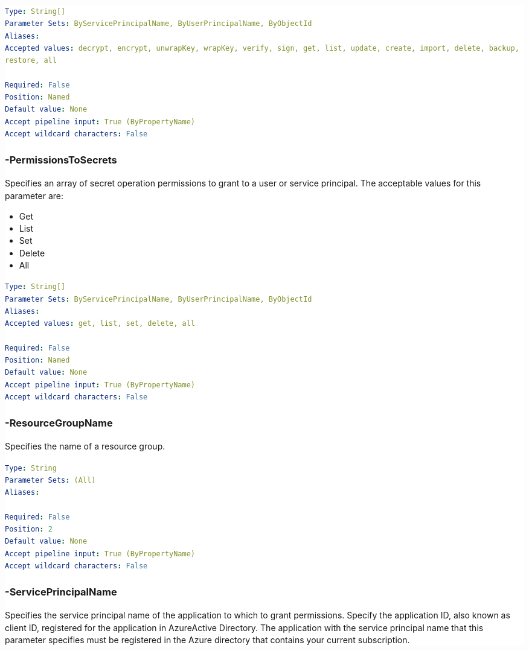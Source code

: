 ```yaml
Type: String[]
Parameter Sets: ByServicePrincipalName, ByUserPrincipalName, ByObjectId
Aliases:
Accepted values: decrypt, encrypt, unwrapKey, wrapKey, verify, sign, get, list, update, create, import, delete, backup, restore, all

Required: False
Position: Named
Default value: None
Accept pipeline input: True (ByPropertyName)
Accept wildcard characters: False
```

### -PermissionsToSecrets
Specifies an array of secret operation permissions to grant to a user or service principal.
The acceptable values for this parameter are:

- Get
- List
- Set
- Delete
- All

```yaml
Type: String[]
Parameter Sets: ByServicePrincipalName, ByUserPrincipalName, ByObjectId
Aliases:
Accepted values: get, list, set, delete, all

Required: False
Position: Named
Default value: None
Accept pipeline input: True (ByPropertyName)
Accept wildcard characters: False
```

### -ResourceGroupName
Specifies the name of a resource group.

```yaml
Type: String
Parameter Sets: (All)
Aliases:

Required: False
Position: 2
Default value: None
Accept pipeline input: True (ByPropertyName)
Accept wildcard characters: False
```

### -ServicePrincipalName
Specifies the service principal name of the application to which to grant permissions.
Specify the application ID, also known as client ID, registered for the application in AzureActive Directory.
The application with the service principal name that this parameter specifies must be registered in the Azure directory that contains your current subscription.
